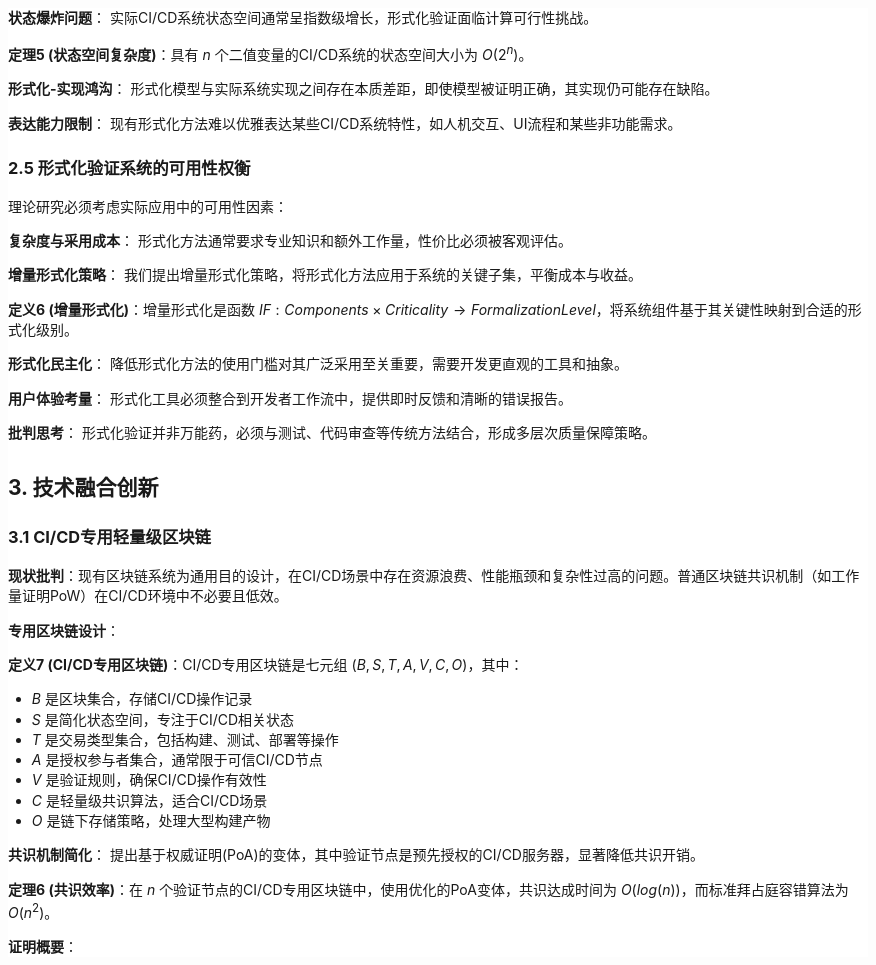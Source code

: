 **状态爆炸问题**：
实际CI/CD系统状态空间通常呈指数级增长，形式化验证面临计算可行性挑战。

**定理5 (状态空间复杂度)**：具有 $n$ 个二值变量的CI/CD系统的状态空间大小为 $O(2^n)$。

**形式化-实现鸿沟**：
形式化模型与实际系统实现之间存在本质差距，即使模型被证明正确，其实现仍可能存在缺陷。

**表达能力限制**：
现有形式化方法难以优雅表达某些CI/CD系统特性，如人机交互、UI流程和某些非功能需求。

### 2.5 形式化验证系统的可用性权衡

理论研究必须考虑实际应用中的可用性因素：

**复杂度与采用成本**：
形式化方法通常要求专业知识和额外工作量，性价比必须被客观评估。

**增量形式化策略**：
我们提出增量形式化策略，将形式化方法应用于系统的关键子集，平衡成本与收益。

**定义6 (增量形式化)**：增量形式化是函数 $IF: Components \times Criticality \rightarrow FormalizationLevel$，将系统组件基于其关键性映射到合适的形式化级别。

**形式化民主化**：
降低形式化方法的使用门槛对其广泛采用至关重要，需要开发更直观的工具和抽象。

**用户体验考量**：
形式化工具必须整合到开发者工作流中，提供即时反馈和清晰的错误报告。

**批判思考**：
形式化验证并非万能药，必须与测试、代码审查等传统方法结合，形成多层次质量保障策略。

## 3. 技术融合创新

### 3.1 CI/CD专用轻量级区块链

**现状批判**：现有区块链系统为通用目的设计，在CI/CD场景中存在资源浪费、性能瓶颈和复杂性过高的问题。普通区块链共识机制（如工作量证明PoW）在CI/CD环境中不必要且低效。

**专用区块链设计**：

**定义7 (CI/CD专用区块链)**：CI/CD专用区块链是七元组 $(B, S, T, A, V, C, O)$，其中：

- $B$ 是区块集合，存储CI/CD操作记录
- $S$ 是简化状态空间，专注于CI/CD相关状态
- $T$ 是交易类型集合，包括构建、测试、部署等操作
- $A$ 是授权参与者集合，通常限于可信CI/CD节点
- $V$ 是验证规则，确保CI/CD操作有效性
- $C$ 是轻量级共识算法，适合CI/CD场景
- $O$ 是链下存储策略，处理大型构建产物

**共识机制简化**：
提出基于权威证明(PoA)的变体，其中验证节点是预先授权的CI/CD服务器，显著降低共识开销。

**定理6 (共识效率)**：在 $n$ 个验证节点的CI/CD专用区块链中，使用优化的PoA变体，共识达成时间为 $O(log(n))$，而标准拜占庭容错算法为 $O(n^2)$。

**证明概要**：
